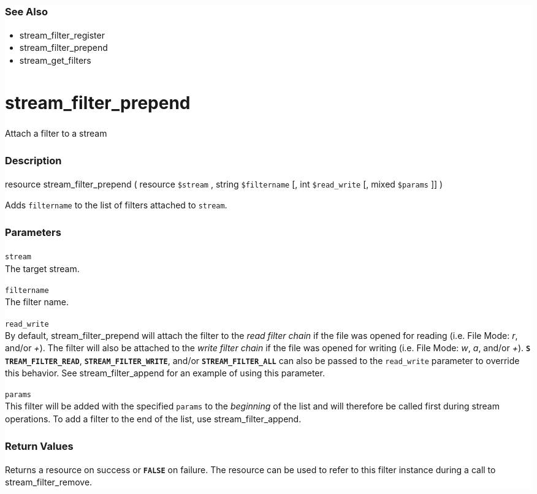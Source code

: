 ### See Also

-   <span class="function">stream\_filter\_register</span>
-   <span class="function">stream\_filter\_prepend</span>
-   <span class="function">stream\_get\_filters</span>

stream\_filter\_prepend
=======================

Attach a filter to a stream

### Description

<span class="type">resource</span> <span
class="methodname">stream\_filter\_prepend</span> ( <span
class="methodparam"><span class="type">resource</span> `$stream`</span>
, <span class="methodparam"><span class="type">string</span>
`$filtername`</span> \[, <span class="methodparam"><span
class="type">int</span> `$read_write`</span> \[, <span
class="methodparam"><span class="type">mixed</span> `$params`</span>
\]\] )

Adds `filtername` to the list of filters attached to `stream`.

### Parameters

`stream`  
The target stream.

`filtername`  
The filter name.

`read_write`  
By default, <span class="function">stream\_filter\_prepend</span> will
attach the filter to the *read filter chain* if the file was opened for
reading (i.e. File Mode: *r*, and/or *+*). The filter will also be
attached to the *write filter chain* if the file was opened for writing
(i.e. File Mode: *w*, *a*, and/or *+*). **`STREAM_FILTER_READ`**,
**`STREAM_FILTER_WRITE`**, and/or **`STREAM_FILTER_ALL`** can also be
passed to the `read_write` parameter to override this behavior. See
<span class="function">stream\_filter\_append</span> for an example of
using this parameter.

`params`  
This filter will be added with the specified `params` to the *beginning*
of the list and will therefore be called first during stream operations.
To add a filter to the end of the list, use <span
class="function">stream\_filter\_append</span>.

### Return Values

Returns a resource on success or **`FALSE`** on failure. The resource
can be used to refer to this filter instance during a call to <span
class="function">stream\_filter\_remove</span>.
